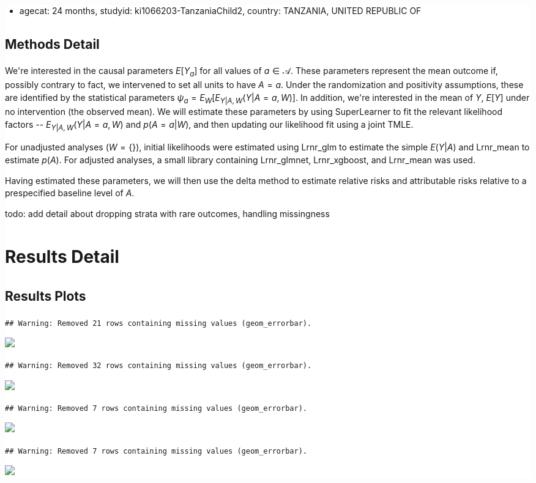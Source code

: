 * agecat: 24 months, studyid: ki1066203-TanzaniaChild2, country: TANZANIA, UNITED REPUBLIC OF

## Methods Detail

We're interested in the causal parameters $E[Y_a]$ for all values of $a \in \mathcal{A}$. These parameters represent the mean outcome if, possibly contrary to fact, we intervened to set all units to have $A=a$. Under the randomization and positivity assumptions, these are identified by the statistical parameters $\psi_a=E_W[E_{Y|A,W}(Y|A=a,W)]$.  In addition, we're interested in the mean of $Y$, $E[Y]$ under no intervention (the observed mean). We will estimate these parameters by using SuperLearner to fit the relevant likelihood factors -- $E_{Y|A,W}(Y|A=a,W)$ and $p(A=a|W)$, and then updating our likelihood fit using a joint TMLE.

For unadjusted analyses ($W=\{\}$), initial likelihoods were estimated using Lrnr_glm to estimate the simple $E(Y|A)$ and Lrnr_mean to estimate $p(A)$. For adjusted analyses, a small library containing Lrnr_glmnet, Lrnr_xgboost, and Lrnr_mean was used.

Having estimated these parameters, we will then use the delta method to estimate relative risks and attributable risks relative to a prespecified baseline level of $A$.

todo: add detail about dropping strata with rare outcomes, handling missingness







# Results Detail

## Results Plots

```
## Warning: Removed 21 rows containing missing values (geom_errorbar).
```

![](/tmp/119df168-b846-4eb5-b33e-c8393a55f1e9/REPORT_files/figure-html/plot_tsm-1.png)


```
## Warning: Removed 32 rows containing missing values (geom_errorbar).
```

![](/tmp/119df168-b846-4eb5-b33e-c8393a55f1e9/REPORT_files/figure-html/plot_rr-1.png)


```
## Warning: Removed 7 rows containing missing values (geom_errorbar).
```

![](/tmp/119df168-b846-4eb5-b33e-c8393a55f1e9/REPORT_files/figure-html/plot_paf-1.png)


```
## Warning: Removed 7 rows containing missing values (geom_errorbar).
```

![](/tmp/119df168-b846-4eb5-b33e-c8393a55f1e9/REPORT_files/figure-html/plot_par-1.png)
